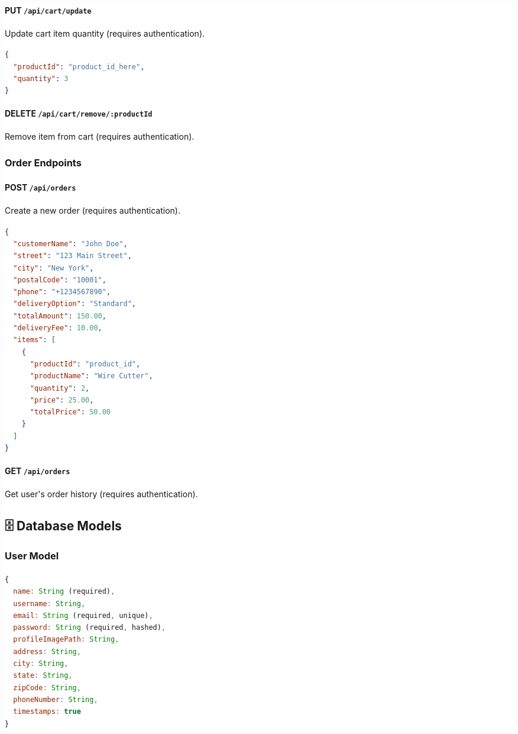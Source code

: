 #### PUT `/api/cart/update`
Update cart item quantity (requires authentication).
```json
{
  "productId": "product_id_here",
  "quantity": 3
}
```

#### DELETE `/api/cart/remove/:productId`
Remove item from cart (requires authentication).

### Order Endpoints

#### POST `/api/orders`
Create a new order (requires authentication).
```json
{
  "customerName": "John Doe",
  "street": "123 Main Street",
  "city": "New York",
  "postalCode": "10001",
  "phone": "+1234567890",
  "deliveryOption": "Standard",
  "totalAmount": 150.00,
  "deliveryFee": 10.00,
  "items": [
    {
      "productId": "product_id",
      "productName": "Wire Cutter",
      "quantity": 2,
      "price": 25.00,
      "totalPrice": 50.00
    }
  ]
}
```

#### GET `/api/orders`
Get user's order history (requires authentication).

## 🗄️ Database Models

### User Model
```javascript
{
  name: String (required),
  username: String,
  email: String (required, unique),
  password: String (required, hashed),
  profileImagePath: String,
  address: String,
  city: String,
  state: String,
  zipCode: String,
  phoneNumber: String,
  timestamps: true
}
```
